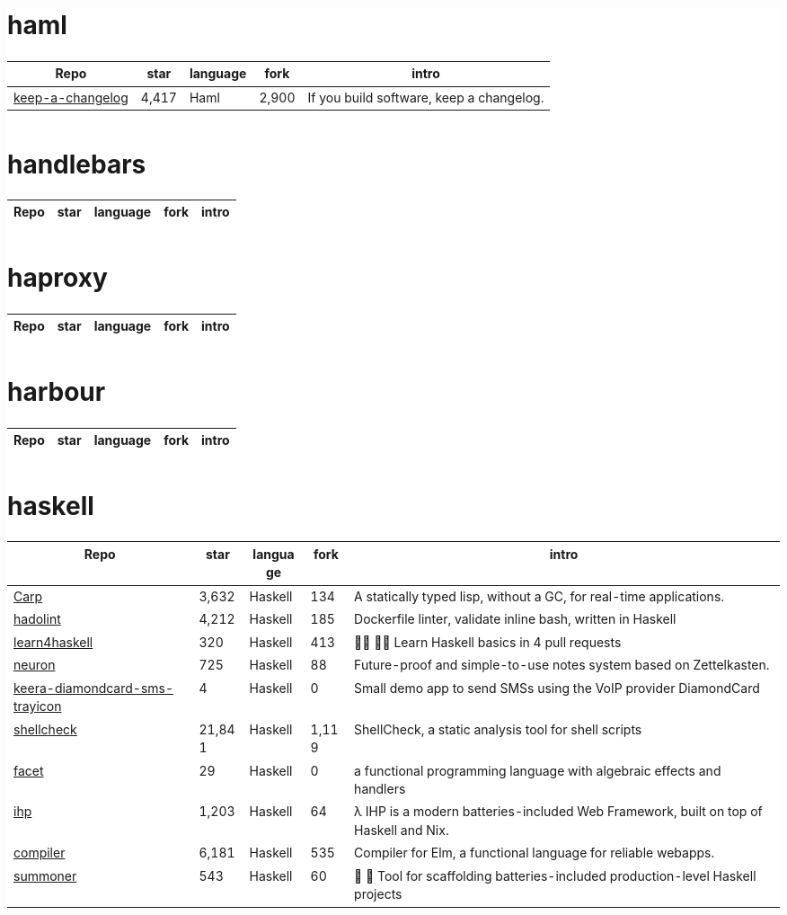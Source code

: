 

# haml

Repo|star|language|fork|intro
-|-|-|-|-
[keep-a-changelog](https://github.com/olivierlacan/keep-a-changelog)|4,417|Haml|2,900|If you build software, keep a changelog.


# handlebars

Repo|star|language|fork|intro
-|-|-|-|-



# haproxy

Repo|star|language|fork|intro
-|-|-|-|-



# harbour

Repo|star|language|fork|intro
-|-|-|-|-



# haskell

Repo|star|language|fork|intro
-|-|-|-|-
[Carp](https://github.com/carp-lang/Carp)|3,632|Haskell|134|A statically typed lisp, without a GC, for real-time applications.
[hadolint](https://github.com/hadolint/hadolint)|4,212|Haskell|185|Dockerfile linter, validate inline bash, written in Haskell
[learn4haskell](https://github.com/kowainik/learn4haskell)|320|Haskell|413|👩‍🏫 👨‍🏫 Learn Haskell basics in 4 pull requests
[neuron](https://github.com/srid/neuron)|725|Haskell|88|Future-proof and simple-to-use notes system based on Zettelkasten.
[keera-diamondcard-sms-trayicon](https://github.com/keera-studios/keera-diamondcard-sms-trayicon)|4|Haskell|0|Small demo app to send SMSs using the VoIP provider DiamondCard
[shellcheck](https://github.com/koalaman/shellcheck)|21,841|Haskell|1,119|ShellCheck, a static analysis tool for shell scripts
[facet](https://github.com/facet-lang/facet)|29|Haskell|0|a functional programming language with algebraic effects and handlers
[ihp](https://github.com/digitallyinduced/ihp)|1,203|Haskell|64|λ IHP is a modern batteries-included Web Framework, built on top of Haskell and Nix.
[compiler](https://github.com/elm/compiler)|6,181|Haskell|535|Compiler for Elm, a functional language for reliable webapps.
[summoner](https://github.com/kowainik/summoner)|543|Haskell|60|🔮 🔧 Tool for scaffolding batteries-included production-level Haskell projects
